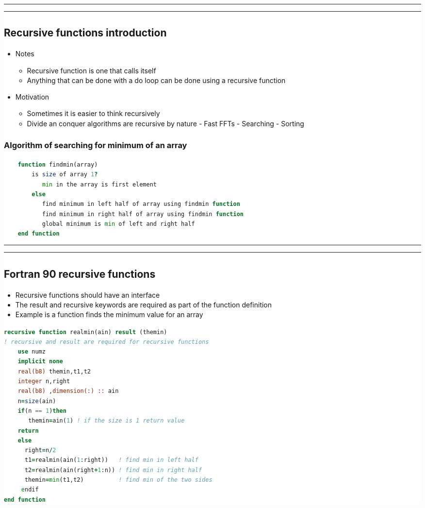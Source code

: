 

- - -
- - -

## Recursive functions introduction
- Notes

    -  Recursive function is one that calls itself
    -  Anything that can be done with a do loop can be done using a recursive
        function

- Motivation
    -  Sometimes it is easier to think recursively
    -  Divide an conquer algorithms are recursive by nature
            -  Fast FFTs
                -  Searching
                -  Sorting


### Algorithm of searching for minimum of an array

```fortran
    function findmin(array)
        is size of array 1?
           min in the array is first element
        else
           find minimum in left half of array using findmin function
           find minimum in right half of array using findmin function
           global minimum is min of left and right half
    end function
```

- - -
- - -

## Fortran 90 recursive functions
- Recursive functions should have an interface
- The result and recursive keywords are required as part of the function definition
- Example is a function finds the minimum value for an array

```fortran
recursive function realmin(ain) result (themin)
! recursive and result are required for recursive functions
    use numz
    implicit none
    real(b8) themin,t1,t2
    integer n,right
    real(b8) ,dimension(:) :: ain
    n=size(ain)
    if(n == 1)then
       themin=ain(1) ! if the size is 1 return value
    return
    else
      right=n/2
      t1=realmin(ain(1:right))   ! find min in left half
      t2=realmin(ain(right+1:n)) ! find min in right half
      themin=min(t1,t2)          ! find min of the two sides
     endif
end function
```
